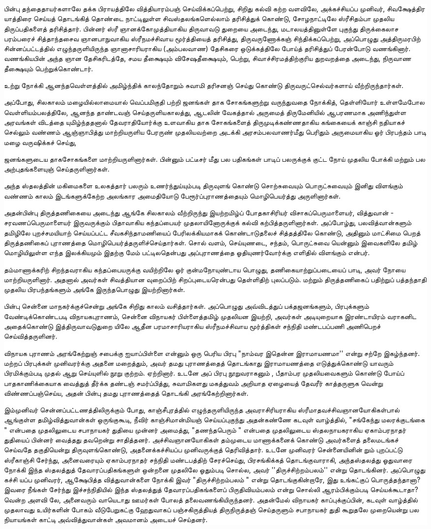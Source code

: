 பின்பு தந்தைதாயர்களாலே தக்க பிராயத்திலே வித்தியாரம்பஞ் செய்விக்கப்பெற்று, சிறிது கல்வி கற்ற வளவிலே, அக்கச்சியப்ப முனிவர், சிவக்ஷேத்திர யாத்திரை செய்யத் தொடங்கித் தொண்டை நாட்டிலுள்ள சிவஸ்தலங்களெல்லாம் தரிசித்துக் கொண்டு, சோழநாட்டிலே ஸ்ரீசிதம்பா முதலிய திருப்பதிகளைத் தரிசித்தார். பின்னர் ஸ்ரீ ஞானக்கோமுத்தியாகிய திருவாவடு துறையை அடைந்து, மடாலயத்தினுள்ளே புகுந்து திருக்கைலாச பரம்பரைச் சித்தாந்தசைவ ஞானபாநுவாகிய ஸ்ரீநமச்சிவாய மூர்த்தியைத் தரிசித்து, திருவருணோக்கஞ் சிந்திக்கப்பெற்று, அப்பொழுது அத்திருமரபிற் சின்னப்பட்டத்தில் எழுந்தருளியிருந்த ஞானாசாரியராகிய (அம்பலவாண) தேசிகரை ஒடுக்கத்திலே போய்த் தரிசித்துப் பேரன்போடு வணங்கினார். வணங்கியபின் அந்த ஞான தேசிகரிடத்தே, சமய தீக்ஷையும் விசேஷதீக்ஷையும், பெற்று, சிவாச்சிரமத்திற்குரிய துறவறத்தை அடைந்து, நிருவாண தீக்ஷையும் பெற்றுக்கொண்டார்.  

உற்று நோக்கி ஆனந்தவெள்ளத்தில் அமிழ்ந்திக் காலந்தோறும் சுவாமி தரிசனஞ் செய்து கொண்டு திருவருட்செல்வர்களாய் வீற்றிருந்தார்கள்.  

அப்போது, சிலகாலம் மழையில்லாமையால் வெப்பமிகுதி பற்றி ஜனங்கள் தாக சோகங்களுற்று வருந்துவதை நோக்கித், தெள்ளியோர் உள்ளமேபோல வெள்ளியம்பலத்திலே, ஆனந்த தாண்டவஞ் செய்தருளியகாலத்து, ஆடலின் வேகத்தால் அருமைத் திருமேனியில் ஆபரணமாக அணிந்துள்ள அரவங்கள் விடத்தை யுமிழ்ந்ததனால் தேவராதியோர்க்கு உளவாகிய தாக சோகங்களைத் திருமுடிக்கண்ணதாகிய கங்கையைக் காஞ்சி நதியாகச் செல்லும் வண்ணம் ஆஞ்ஞாபித்து மாற்றியருளிய பேரருண் முதலியவற்றை அடக்கி அரசம்பலவாணர்மீது பெரிதும் அருமையாகிய ஓர் பிரபந்தம் பாடி மழை வருஷிக்கச் செய்து,  

ஜனங்களுடைய தாகசோகங்களை மாற்றியருளினார்கள். பின்னும் பட்டீசர் மீது பல பதிகங்கள் பாடிப் பலருக்குக் குட்ட நோய் முதலிய போக்கி மற்றும் பல அற்புதங்களையுஞ் செய்தருளினார்கள்.  

அந்த ஸ்தலத்தின் மகிமைகளை உலகத்தார் பலரும் உணர்ந்துய்யும்படி திருவுளங் கொண்டு சொற்சுவையும் பொருட்சுவையும் இனிது விளங்கும் வண்ணம் காலம் இடங்களுக்கேற்ற அலங்கார அமைதியோடு பேரூர்ப்புராணத்தையும் மொழிபெயர்த்து அருளினார்கள்.  

அதன்பின்பு திருத்தணிகையை அடைந்து ஆங்கே சிலகாலம் வீற்றிருந்து இயற்றமிழ்ப் போதகாசிரியர் விசாகப்பெருமாளையர், வித்துவான் - சரவணப்பெருமாளையர் இருவருக்கும் பிதாவாகிய கந்தப்பையர் முதலாயினோருக்குக் கல்வி கற்பித்தருளினார்கள். அப்போழ்து, பலவித்வான்களும் தமிழிலே புறச்சமயியாற் செய்யப்பட்ட சீவகசிந்தாமணியைப் பேரிலக்கியமாகக் கொண்டாடுதலைச் சித்தத்திலே கொண்டு, அதினும் மாட்சிமை பெறத் திருத்தணிகைப் புராணத்தை மொழிபெயர்த்தருளிச்செய்தார்கள். சொல் வளம், செய்யுணடை, சந்தம், பொருட்சுவை யென்னும் இவைகளிலே தமிழ் மொழியிலுள்ள எந்த இலக்கியமும் இதற்கு மேம் பட்டிலதென்பது அப்புராணத்தை ஓதியுணர்வோர்க்கு எளிதில் விளங்கும் என்பர்.  

தம்மாணாக்கரிற் சிறந்தவராகிய கந்தப்பையருக்கு வயிற்றிலே ஓர் குன்மநோயுண்டாய பொழுது, தணிகையாற்றுப்படையைப் பாடி, அவர் நோயை மாற்றியருளினார். அதனால் அவர்கள் சிவத்தியான வுறைப்பிற் சிறப்புடையரென்பது தெள்ளிதிற் புலப்படும். மற்றும் திருத்தணிகைப் பதிற்றுப் பத்தந்தாதி முதலிய பிரபந்தங்களும் அங்கே இருந்தபொழுது இயற்றினார்கள்.  

பின்பு சென்னை மாநகர்க்குச்சென்று அங்கே சிறிது காலம் வசித்தார்கள். அப்பொழுது அவ்விடத்துப் பக்தஜனங்களும், பிரபுக்களும் வேண்டிக்கொண்டபடி விநாயகபுராணம், சென்னை விநாயகர் பிள்ளைத்தமிழ் முதலியன இயற்றி, அவர்கள் அடியுறையாக இரண்டாயிரம் வராகனிட அதைக்கொண்டு இத்திருவாவடுதுறை யிலே ஆதீன பரமாசாரியராகிய ஸ்ரீநமச்சிவாய மூர்த்திகள் சந்நிதி மண்டபப்பணி அணிபெறச் செய்வித்தருளினர்.  

விநாயக புராணம் அரங்கேற்றுஞ் சபைக்கு ஐயாப்பிள்ளை என்னும் ஒரு பெரிய பிரபு "நாம்வர இதென்ன இராமாயணமா'' என்று சற்றே இகழ்ந்தனர். மற்றப் பிரபுக்கள் முனிவரர்க்கு அதனை மறைத்தும், அவர் தமது புராணத்தைத் தொடங்காது இராமாயணத்தை எடுத்துக்கொண்டு யாவரும் பிரமிக்கும்படி முதல் ஆறு செய்யுளில் நூறு குற்றம். ஏற்றினார். உடனே அப் பிரபு நூறுவராகனும் , பீதாம்பர முதலியவைகளும் கொண்டு போய்ப் பாதகாணிக்கையாக வைத்துத் தீர்க்க தண்டஞ் சமர்ப்பித்து, சுவாமிகளது மகத்துவம் அறியாத ஏழையைத் தேவரீர் காத்தருளுக வென்று விண்ணப்பஞ்செய்ய, அதன் பின்பு தமது புராணத்தைத் தொடங்கி அரங்கேற்றினார்கள்.  

இம்முனிவர் சென்னப்பட்டணத்திலிருக்கும் போது, காஞ்சீபுரத்தில் எழுந்தருளியிருந்த அவராசிரியராகிய ஸ்ரீமாதவச்சிவஞானயோகிகள்பால் ஆங்குள்ள தமிழ்வித்துவான்கள் ஒருங்குகூடி, நீவிர் காஞ்சிமான்மியஞ் செய்யப்புகுந்து அதன்கண்ணே கடவுள் வாழ்த்தில், "சங்கேந்து மலரக்குடங்கை " என்பதை முதலிலுடைய சபாநாயகர் துதியை முன்னர் அமைத்து, "தணந்தபெரும் " என்பதை முதலிலுடைய ஸ்தலநாயகராகிய ஏகாம்பரநாதர் துதியைப் பின்னர் வைத்தது தவறென்று சாதித்தனர். அச்சிவஞானயோகிகள் தம்முடைய மாணாக்கனைக் கொண்டு அவர்களைத் தலைமடங்கச் செய்வதே தகுதியென்று திருவுளங்கொண்டு, அதனைக்கச்சியப்ப முனிவருக்குத் தெரிவித்தார். உடனே முனிவரர் சென்னையினின் றும் புறப்பட்டு ஸ்ரீகாஞ்சி சேர்ந்து, அனைவரையும் ஏகாம்பரநாதர் சந்நிதி மண்டபத்திற் சேரச்செய்து, பிரசங்கிக்கத் தொடங்குவாராகி, அந்தஸ்தலத்து ஓதுவாரை நோக்கி இந்த ஸ்தலத்துத் தேவாரப்பதிகங்களுள் ஒன்றனை முதலிலே ஓதும்படி சொல்ல, அவர் ''திருச்சிற்றம்பலம்'' என்று தொடங்கினர். அப்பொழுது கச்சி யப்ப முனிவரர், ஆக்ஷேபித்த வித்துவான்களை நோக்கி இவர் "திருச்சிற்றம்பலம் " என்று தொடங்குகின்றாரே, இது உங்கட்குப் பொருத்தந்தானா? இவரை நீங்கள் சேர்ந்து இச்சந்நிதியில் இந்த ஸ்தலத்துத் தேவாரப்பதிகங்களைப் பிருதிவியம்பலம் என்று சொல்லி ஆரம்பிக்கும்படி செய்யக்கூடாதா? வென்ற அளவி லே, அனைவரும் வாயெடாது ஊமர்கள் போலத் தலைவணங்கியிருந்தனர். அதன்மேல் விநாயகர் காப்புக்குப்பின், கடவுள் வாழ்த்தில் முதலாவது உயிர்களின் போகம் வீடுபேறுகட்கு ஹேதுவாகப் பஞ்சகிருத்தியத் திருநிருத்தஞ் செய்தருளும் சபாநாயகர் துதி கூறுதலே முறையென்று பல நியாயங்கள் காட்டி அவ்வித்துவான்கள் அவமானம் அடையச் செய்தனர்.  
